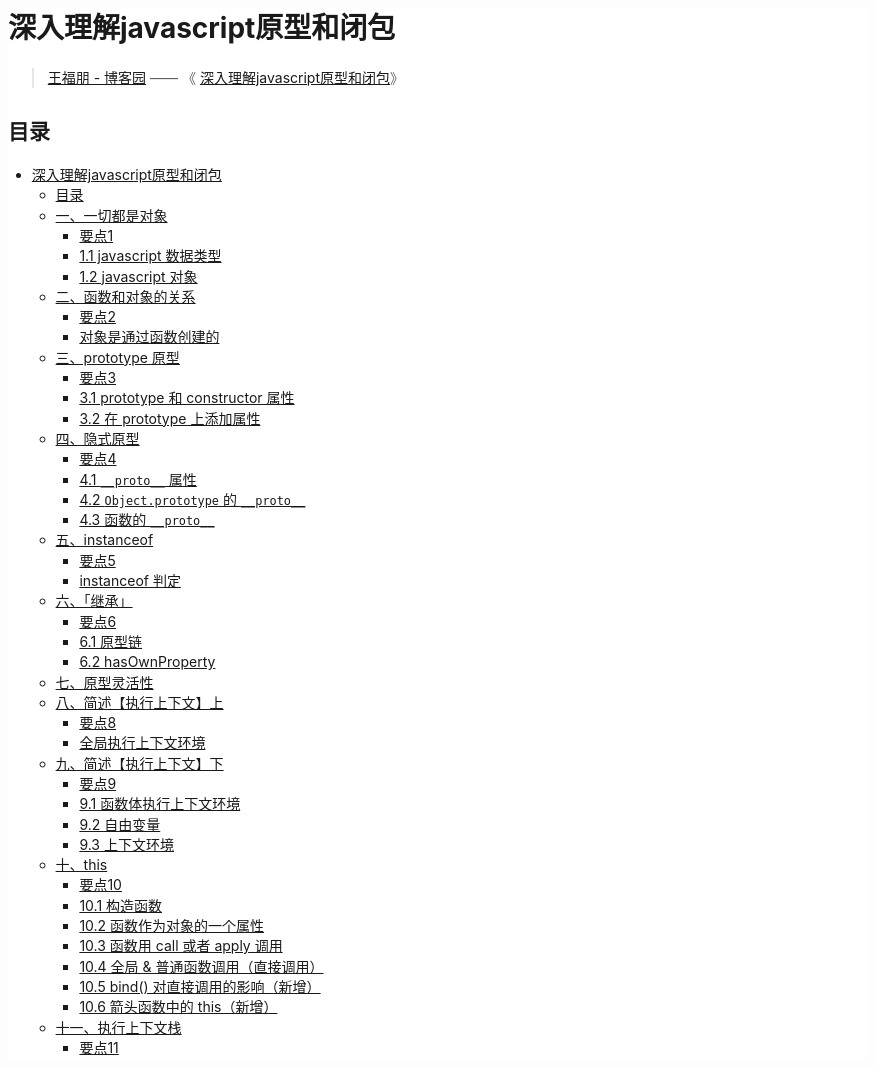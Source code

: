 # 深入理解javascript原型和闭包

> [王福朋 - 博客园](http://www.cnblogs.com/wangfupeng1988/) —— 《 [深入理解javascript原型和闭包](http://www.cnblogs.com/wangfupeng1988/p/3977924.html)》

## 目录



- [深入理解javascript原型和闭包](#%E6%B7%B1%E5%85%A5%E7%90%86%E8%A7%A3javascript%E5%8E%9F%E5%9E%8B%E5%92%8C%E9%97%AD%E5%8C%85)
  - [目录](#%E7%9B%AE%E5%BD%95)
  - [一、一切都是对象](#%E4%B8%80%E4%B8%80%E5%88%87%E9%83%BD%E6%98%AF%E5%AF%B9%E8%B1%A1)
    - [要点1](#%E8%A6%81%E7%82%B91)
    - [1.1 javascript 数据类型](#11-javascript-%E6%95%B0%E6%8D%AE%E7%B1%BB%E5%9E%8B)
    - [1.2 javascript 对象](#12-javascript-%E5%AF%B9%E8%B1%A1)
  - [二、函数和对象的关系](#%E4%BA%8C%E5%87%BD%E6%95%B0%E5%92%8C%E5%AF%B9%E8%B1%A1%E7%9A%84%E5%85%B3%E7%B3%BB)
    - [要点2](#%E8%A6%81%E7%82%B92)
    - [对象是通过函数创建的](#%E5%AF%B9%E8%B1%A1%E6%98%AF%E9%80%9A%E8%BF%87%E5%87%BD%E6%95%B0%E5%88%9B%E5%BB%BA%E7%9A%84)
  - [三、prototype 原型](#%E4%B8%89prototype-%E5%8E%9F%E5%9E%8B)
    - [要点3](#%E8%A6%81%E7%82%B93)
    - [3.1 prototype 和 constructor 属性](#31-prototype-%E5%92%8C-constructor-%E5%B1%9E%E6%80%A7)
    - [3.2 在 prototype 上添加属性](#32-%E5%9C%A8-prototype-%E4%B8%8A%E6%B7%BB%E5%8A%A0%E5%B1%9E%E6%80%A7)
  - [四、隐式原型](#%E5%9B%9B%E9%9A%90%E5%BC%8F%E5%8E%9F%E5%9E%8B)
    - [要点4](#%E8%A6%81%E7%82%B94)
    - [4.1 `__proto__` 属性](#41-proto-%E5%B1%9E%E6%80%A7)
    - [4.2 `Object.prototype` 的 `__proto__`](#42-objectprototype-%E7%9A%84-proto)
    - [4.3 函数的 `__proto__`](#43-%E5%87%BD%E6%95%B0%E7%9A%84-proto)
  - [五、instanceof](#%E4%BA%94instanceof)
    - [要点5](#%E8%A6%81%E7%82%B95)
    - [instanceof 判定](#instanceof-%E5%88%A4%E5%AE%9A)
  - [六、「继承」](#%E5%85%AD%E7%BB%A7%E6%89%BF)
    - [要点6](#%E8%A6%81%E7%82%B96)
    - [6.1 原型链](#61-%E5%8E%9F%E5%9E%8B%E9%93%BE)
    - [6.2 hasOwnProperty](#62-hasownproperty)
  - [七、原型灵活性](#%E4%B8%83%E5%8E%9F%E5%9E%8B%E7%81%B5%E6%B4%BB%E6%80%A7)
  - [八、简述【执行上下文】上](#%E5%85%AB%E7%AE%80%E8%BF%B0%E6%89%A7%E8%A1%8C%E4%B8%8A%E4%B8%8B%E6%96%87%E4%B8%8A)
    - [要点8](#%E8%A6%81%E7%82%B98)
    - [全局执行上下文环境](#%E5%85%A8%E5%B1%80%E6%89%A7%E8%A1%8C%E4%B8%8A%E4%B8%8B%E6%96%87%E7%8E%AF%E5%A2%83)
  - [九、简述【执行上下文】下](#%E4%B9%9D%E7%AE%80%E8%BF%B0%E6%89%A7%E8%A1%8C%E4%B8%8A%E4%B8%8B%E6%96%87%E4%B8%8B)
    - [要点9](#%E8%A6%81%E7%82%B99)
    - [9.1 函数体执行上下文环境](#91-%E5%87%BD%E6%95%B0%E4%BD%93%E6%89%A7%E8%A1%8C%E4%B8%8A%E4%B8%8B%E6%96%87%E7%8E%AF%E5%A2%83)
    - [9.2 自由变量](#92-%E8%87%AA%E7%94%B1%E5%8F%98%E9%87%8F)
    - [9.3 上下文环境](#93-%E4%B8%8A%E4%B8%8B%E6%96%87%E7%8E%AF%E5%A2%83)
  - [十、this](#%E5%8D%81this)
    - [要点10](#%E8%A6%81%E7%82%B910)
    - [10.1 构造函数](#101-%E6%9E%84%E9%80%A0%E5%87%BD%E6%95%B0)
    - [10.2 函数作为对象的一个属性](#102-%E5%87%BD%E6%95%B0%E4%BD%9C%E4%B8%BA%E5%AF%B9%E8%B1%A1%E7%9A%84%E4%B8%80%E4%B8%AA%E5%B1%9E%E6%80%A7)
    - [10.3 函数用 call 或者 apply 调用](#103-%E5%87%BD%E6%95%B0%E7%94%A8-call-%E6%88%96%E8%80%85-apply-%E8%B0%83%E7%94%A8)
    - [10.4 全局 & 普通函数调用（直接调用）](#104-%E5%85%A8%E5%B1%80--%E6%99%AE%E9%80%9A%E5%87%BD%E6%95%B0%E8%B0%83%E7%94%A8%E7%9B%B4%E6%8E%A5%E8%B0%83%E7%94%A8)
    - [10.5 bind() 对直接调用的影响（新增）](#105-bind-%E5%AF%B9%E7%9B%B4%E6%8E%A5%E8%B0%83%E7%94%A8%E7%9A%84%E5%BD%B1%E5%93%8D%E6%96%B0%E5%A2%9E)
    - [10.6 箭头函数中的 this（新增）](#106-%E7%AE%AD%E5%A4%B4%E5%87%BD%E6%95%B0%E4%B8%AD%E7%9A%84-this%E6%96%B0%E5%A2%9E)
  - [十一、执行上下文栈](#%E5%8D%81%E4%B8%80%E6%89%A7%E8%A1%8C%E4%B8%8A%E4%B8%8B%E6%96%87%E6%A0%88)
    - [要点11](#%E8%A6%81%E7%82%B911)